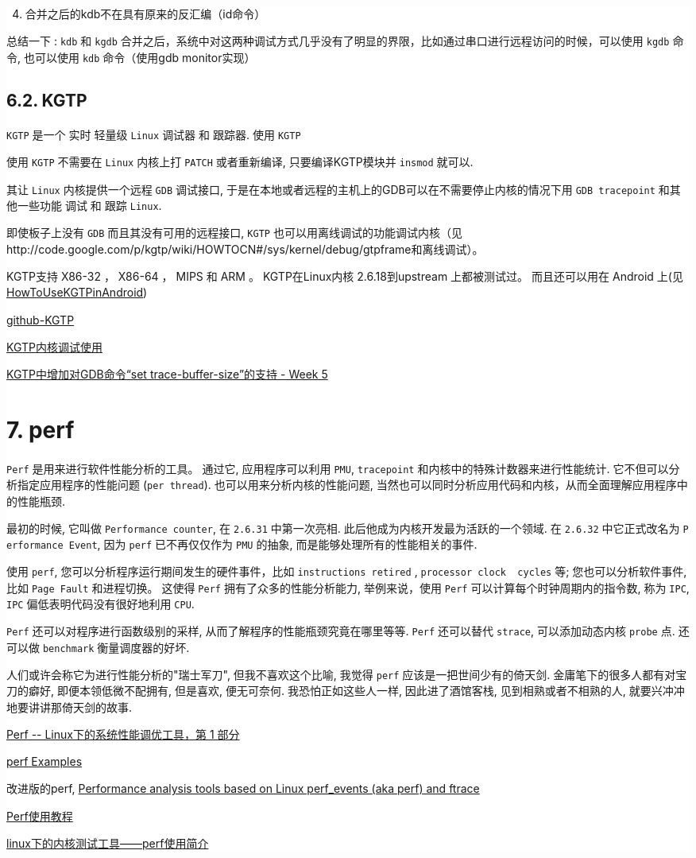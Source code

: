 4.	合并之后的kdb不在具有原来的反汇编（id命令）

总结一下 : `kdb` 和 `kgdb` 合并之后，系统中对这两种调试方式几乎没有了明显的界限，比如通过串口进行远程访问的时候，可以使用 `kgdb` 命令, 也可以使用 `kdb` 命令（使用gdb monitor实现）

## 6.2. KGTP

`KGTP` 是一个 实时 轻量级 `Linux` 调试器 和 跟踪器. 使用 `KGTP`

使用 `KGTP` 不需要在 `Linux` 内核上打 `PATCH` 或者重新编译, 只要编译KGTP模块并 `insmod` 就可以.

其让 `Linux` 内核提供一个远程 `GDB` 调试接口, 于是在本地或者远程的主机上的GDB可以在不需要停止内核的情况下用 `GDB tracepoint` 和其他一些功能 调试 和 跟踪 `Linux`.

即使板子上没有 `GDB` 而且其没有可用的远程接口, `KGTP` 也可以用离线调试的功能调试内核（见http://code.google.com/p/kgtp/wiki/HOWTOCN#/sys/kernel/debug/gtpframe和离线调试）。

KGTP支持 X86-32 ， X86-64 ， MIPS 和 ARM 。
KGTP在Linux内核 2.6.18到upstream 上都被测试过。
而且还可以用在 Android 上(见 [HowToUseKGTPinAndroid](http://code.google.com/p/kgtp/wiki/HowToUseKGTPinAndroid))

[github-KGTP](https://github.com/teawater/kgtp)

[KGTP内核调试使用](http://blog.csdn.net/djinglan/article/details/15335653)

[ KGTP中增加对GDB命令“set trace-buffer-size”的支持 - Week 5](http://blog.csdn.net/calmdownba/article/details/38659317)

# 7. perf

`Perf` 是用来进行软件性能分析的工具。
通过它, 应用程序可以利用 `PMU`, `tracepoint` 和内核中的特殊计数器来进行性能统计. 它不但可以分析指定应用程序的性能问题 (`per thread`). 也可以用来分析内核的性能问题, 当然也可以同时分析应用代码和内核，从而全面理解应用程序中的性能瓶颈.

最初的时候, 它叫做 `Performance counter`, 在 `2.6.31` 中第一次亮相. 此后他成为内核开发最为活跃的一个领域. 在 `2.6.32` 中它正式改名为 `Performance Event`, 因为 `perf` 已不再仅仅作为 `PMU` 的抽象, 而是能够处理所有的性能相关的事件.

使用 `perf`, 您可以分析程序运行期间发生的硬件事件，比如 `instructions retired` , `processor clock  cycles` 等; 您也可以分析软件事件, 比如 `Page Fault` 和进程切换。
这使得 `Perf` 拥有了众多的性能分析能力, 举例来说，使用 `Perf` 可以计算每个时钟周期内的指令数, 称为 `IPC`, `IPC` 偏低表明代码没有很好地利用 `CPU`.

`Perf` 还可以对程序进行函数级别的采样, 从而了解程序的性能瓶颈究竟在哪里等等. `Perf` 还可以替代 `strace`, 可以添加动态内核 `probe` 点. 还可以做 `benchmark` 衡量调度器的好坏.

人们或许会称它为进行性能分析的"瑞士军刀", 但我不喜欢这个比喻, 我觉得 `perf` 应该是一把世间少有的倚天剑.
金庸笔下的很多人都有对宝刀的癖好, 即便本领低微不配拥有, 但是喜欢, 便无可奈何. 我恐怕正如这些人一样, 因此进了酒馆客栈, 见到相熟或者不相熟的人, 就要兴冲冲地要讲讲那倚天剑的故事.

[Perf -- Linux下的系统性能调优工具，第 1 部分](https://www.ibm.com/developerworks/cn/linux/l-cn-perf1/index.html)

[perf Examples](http://www.brendangregg.com/perf.html)

改进版的perf, [Performance analysis tools based on Linux perf_events (aka perf) and ftrace
](https://github.com/brendangregg/perf-tools)

[Perf使用教程](http://blog.chinaunix.net/uid-10540984-id-3854969.html)

[linux下的内核测试工具——perf使用简介](http://blog.csdn.net/trochiluses/article/details/10261339)
